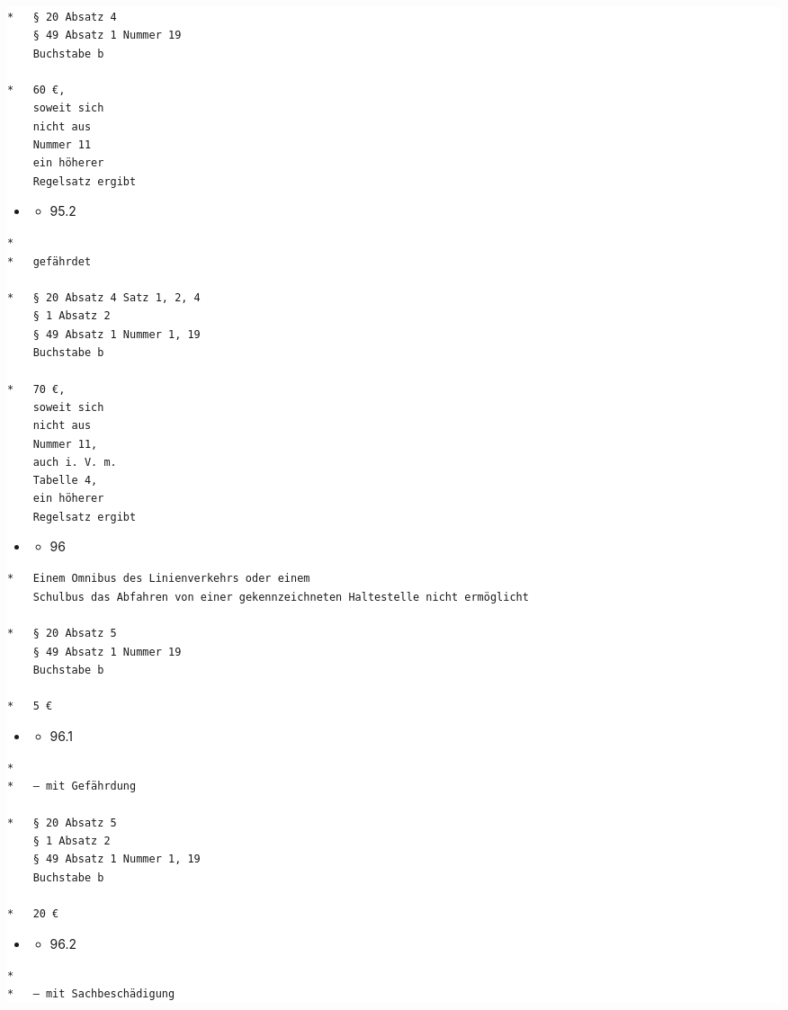     *   § 20 Absatz 4
        § 49 Absatz 1 Nummer 19
        Buchstabe b

    *   60 €,
        soweit sich
        nicht aus
        Nummer 11
        ein höherer
        Regelsatz ergibt


*    *   95.2

    *
    *   gefährdet

    *   § 20 Absatz 4 Satz 1, 2, 4
        § 1 Absatz 2
        § 49 Absatz 1 Nummer 1, 19
        Buchstabe b

    *   70 €,
        soweit sich
        nicht aus
        Nummer 11,
        auch i. V. m.
        Tabelle 4,
        ein höherer
        Regelsatz ergibt


*    *   96

    *   Einem Omnibus des Linienverkehrs oder einem
        Schulbus das Abfahren von einer gekennzeichneten Haltestelle nicht ermöglicht

    *   § 20 Absatz 5
        § 49 Absatz 1 Nummer 19
        Buchstabe b

    *   5 €


*    *   96.1

    *
    *   – mit Gefährdung

    *   § 20 Absatz 5
        § 1 Absatz 2
        § 49 Absatz 1 Nummer 1, 19
        Buchstabe b

    *   20 €


*    *   96.2

    *
    *   – mit Sachbeschädigung

